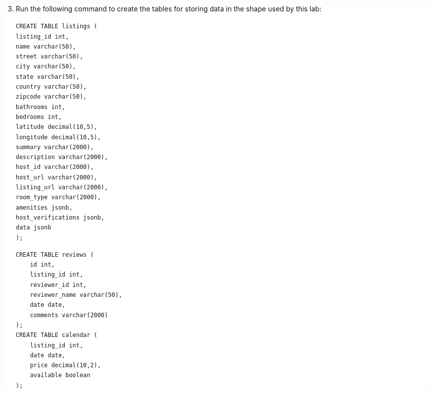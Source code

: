 3.  Run the following command to create the tables for storing data in
    the shape used by this lab:
    ```
    CREATE TABLE listings (
    listing_id int,
    name varchar(50),
    street varchar(50),
    city varchar(50),
    state varchar(50),
    country varchar(50),
    zipcode varchar(50),
    bathrooms int,
    bedrooms int,
    latitude decimal(10,5), 
    longitude decimal(10,5), 
    summary varchar(2000),
    description varchar(2000),
    host_id varchar(2000),
    host_url varchar(2000),
    listing_url varchar(2000),
    room_type varchar(2000),
    amenities jsonb,
    host_verifications jsonb,
    data jsonb
    );
    ```
    ```
    CREATE TABLE reviews (
        id int, 
        listing_id int, 
        reviewer_id int, 
        reviewer_name varchar(50), 
        date date,
        comments varchar(2000)
    );
    CREATE TABLE calendar (
        listing_id int, 
        date date,
        price decimal(10,2), 
        available boolean
    );
    
    ```